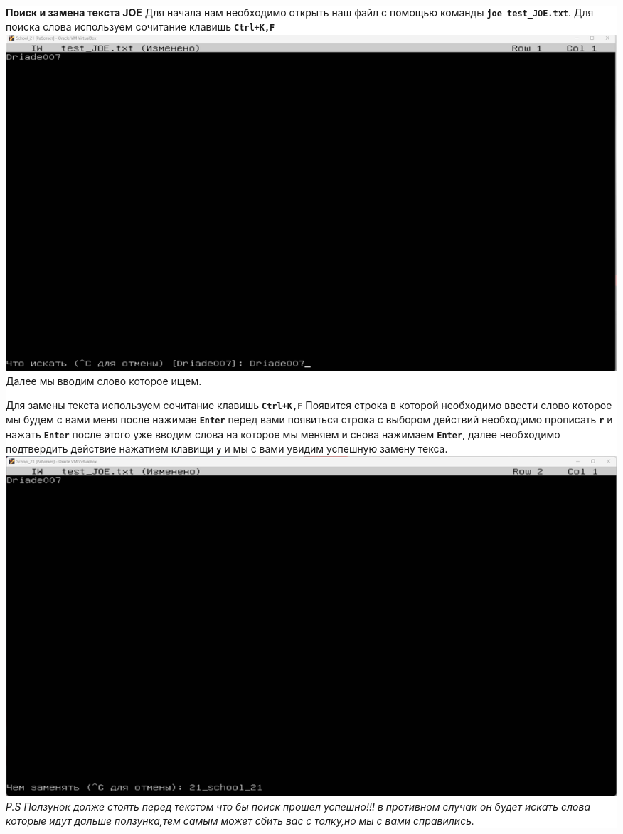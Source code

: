 **Поиск и замена текста JOE**
Для начала нам необходимо открыть наш файл с помощью команды **`joe test_JOE.txt`**.
Для поиска слова используем сочитание клавишь **`Ctrl+K,F`**
![СкринПоиска](q7_joe_poisk.png)
Далее мы вводим слово которое ищем.

Для замены текста используем сочитание клавишь **`Ctrl+K,F`**
Появится строка в которой  необходимо ввести слово которое мы будем с вами меня после нажимае **`Enter`** перед вами появиться строка с выбором действий необходимо прописать **`r`** и нажать **`Enter`** после этого уже вводим слова на которое мы меняем и снова нажимаем **`Enter`**, далее необходимо подтвердить действие нажатием клавищи **`y`** и мы с вами увидим успешную замену текса.
![СкринЗамены](q7_joe_zamena.png)
_P.S
Ползунок долже стоять перед текстом что бы поиск прошел успешно!!! в противном случаи он будет искать слова которые идут дальше ползунка,тем самым может сбить вас с толку,но мы с вами справились._